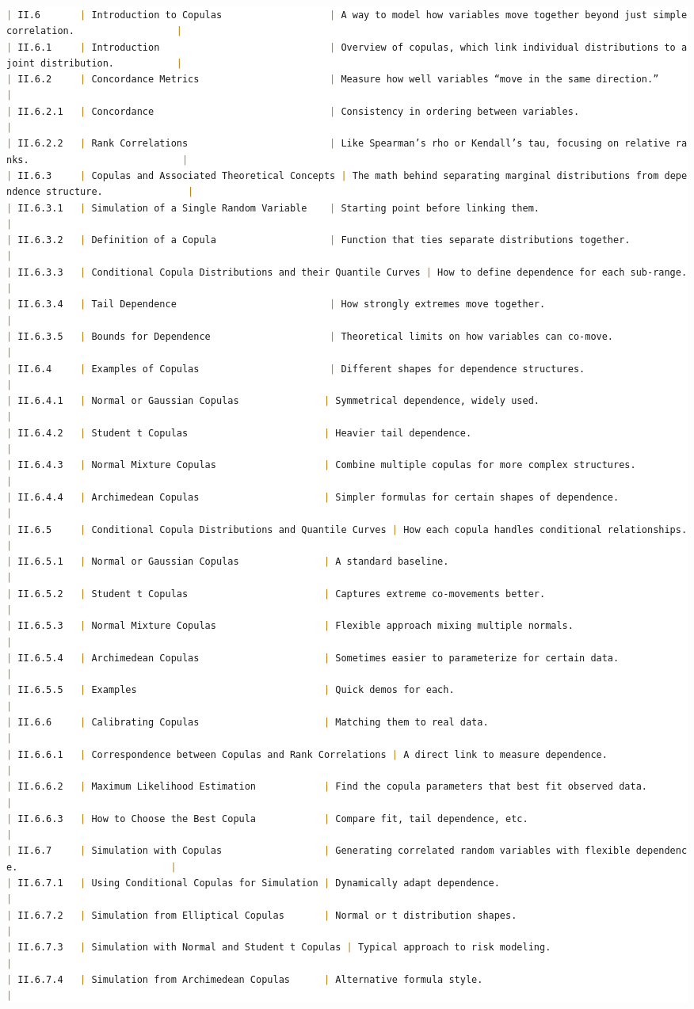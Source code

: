 ```markdown
| II.6       | Introduction to Copulas                   | A way to model how variables move together beyond just simple correlation.                  |
| II.6.1     | Introduction                              | Overview of copulas, which link individual distributions to a joint distribution.           |
| II.6.2     | Concordance Metrics                       | Measure how well variables “move in the same direction.”                                    |
| II.6.2.1   | Concordance                               | Consistency in ordering between variables.                                                  |
| II.6.2.2   | Rank Correlations                         | Like Spearman’s rho or Kendall’s tau, focusing on relative ranks.                           |
| II.6.3     | Copulas and Associated Theoretical Concepts | The math behind separating marginal distributions from dependence structure.               |
| II.6.3.1   | Simulation of a Single Random Variable    | Starting point before linking them.                                                        |
| II.6.3.2   | Definition of a Copula                    | Function that ties separate distributions together.                                         |
| II.6.3.3   | Conditional Copula Distributions and their Quantile Curves | How to define dependence for each sub-range.                                           |
| II.6.3.4   | Tail Dependence                           | How strongly extremes move together.                                                       |
| II.6.3.5   | Bounds for Dependence                     | Theoretical limits on how variables can co-move.                                            |
| II.6.4     | Examples of Copulas                       | Different shapes for dependence structures.                                                |
| II.6.4.1   | Normal or Gaussian Copulas               | Symmetrical dependence, widely used.                                                       |
| II.6.4.2   | Student t Copulas                        | Heavier tail dependence.                                                                   |
| II.6.4.3   | Normal Mixture Copulas                   | Combine multiple copulas for more complex structures.                                       |
| II.6.4.4   | Archimedean Copulas                      | Simpler formulas for certain shapes of dependence.                                          |
| II.6.5     | Conditional Copula Distributions and Quantile Curves | How each copula handles conditional relationships.                                       |
| II.6.5.1   | Normal or Gaussian Copulas               | A standard baseline.                                                                       |
| II.6.5.2   | Student t Copulas                        | Captures extreme co-movements better.                                                      |
| II.6.5.3   | Normal Mixture Copulas                   | Flexible approach mixing multiple normals.                                                 |
| II.6.5.4   | Archimedean Copulas                      | Sometimes easier to parameterize for certain data.                                         |
| II.6.5.5   | Examples                                 | Quick demos for each.                                                                      |
| II.6.6     | Calibrating Copulas                      | Matching them to real data.                                                                |
| II.6.6.1   | Correspondence between Copulas and Rank Correlations | A direct link to measure dependence.                                                   |
| II.6.6.2   | Maximum Likelihood Estimation            | Find the copula parameters that best fit observed data.                                     |
| II.6.6.3   | How to Choose the Best Copula            | Compare fit, tail dependence, etc.                                                        |
| II.6.7     | Simulation with Copulas                  | Generating correlated random variables with flexible dependence.                           |
| II.6.7.1   | Using Conditional Copulas for Simulation | Dynamically adapt dependence.                                                             |
| II.6.7.2   | Simulation from Elliptical Copulas       | Normal or t distribution shapes.                                                          |
| II.6.7.3   | Simulation with Normal and Student t Copulas | Typical approach to risk modeling.                                                       |
| II.6.7.4   | Simulation from Archimedean Copulas      | Alternative formula style.                                                                |
```